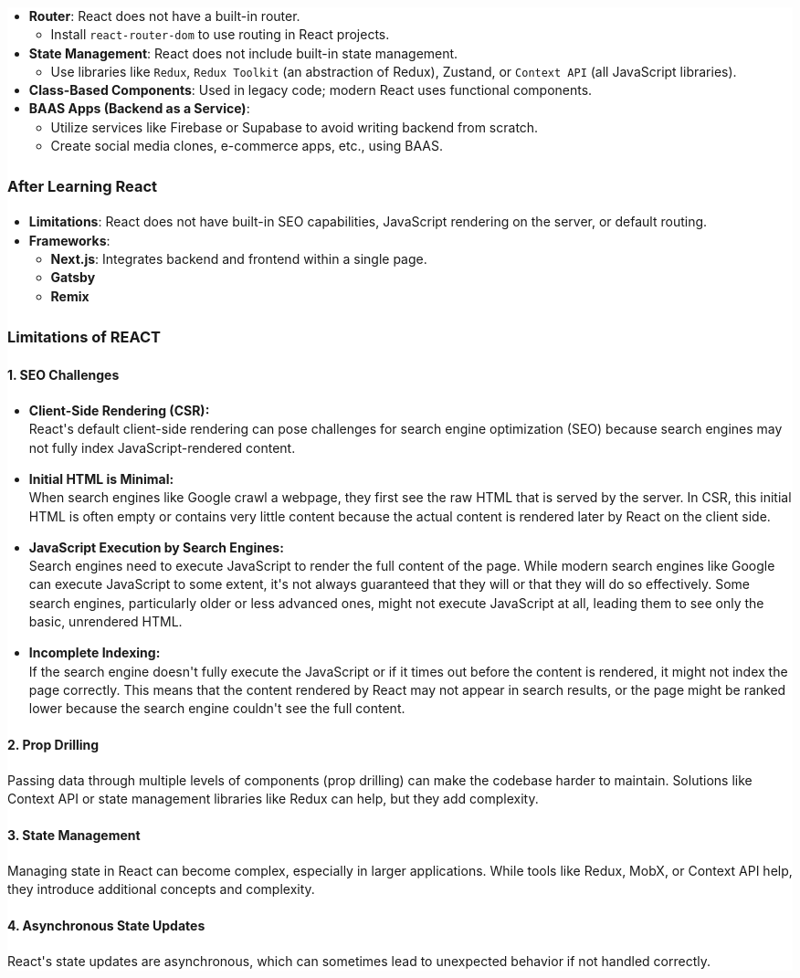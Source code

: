 - **Router**: React does not have a built-in router.
  - Install `react-router-dom` to use routing in React projects.
- **State Management**: React does not include built-in state management.
    - Use libraries like `Redux`, `Redux Toolkit` (an abstraction of Redux), Zustand, or `Context API` (all JavaScript libraries).
- **Class-Based Components**: Used in legacy code; modern React uses functional components.
- **BAAS Apps (Backend as a Service)**:
    - Utilize services like Firebase or Supabase to avoid writing backend from scratch.
    - Create social media clones, e-commerce apps, etc., using BAAS.

### After Learning React

- **Limitations**: React does not have built-in SEO capabilities, JavaScript rendering on the server, or default routing.
- **Frameworks**:
  - **Next.js**: Integrates backend and frontend within a single page.
  - **Gatsby**
  - **Remix**

### Limitations of REACT

#### 1. SEO Challenges
- **Client-Side Rendering (CSR):**  
  React's default client-side rendering can pose challenges for search engine optimization (SEO) because search engines may not fully index JavaScript-rendered content.

- **Initial HTML is Minimal:**  
  When search engines like Google crawl a webpage, they first see the raw HTML that is served by the server. In CSR, this initial HTML is often empty or contains very little content because the actual content is rendered later by React on the client side.

- **JavaScript Execution by Search Engines:**  
  Search engines need to execute JavaScript to render the full content of the page. While modern search engines like Google can execute JavaScript to some extent, it's not always guaranteed that they will or that they will do so effectively. Some search engines, particularly older or less advanced ones, might not execute JavaScript at all, leading them to see only the basic, unrendered HTML.

- **Incomplete Indexing:**  
  If the search engine doesn't fully execute the JavaScript or if it times out before the content is rendered, it might not index the page correctly. This means that the content rendered by React may not appear in search results, or the page might be ranked lower because the search engine couldn't see the full content.

#### 2. Prop Drilling
Passing data through multiple levels of components (prop drilling) can make the codebase harder to maintain. Solutions like Context API or state management libraries like Redux can help, but they add complexity.

#### 3. State Management
Managing state in React can become complex, especially in larger applications. While tools like Redux, MobX, or Context API help, they introduce additional concepts and complexity.

#### 4. Asynchronous State Updates
React's state updates are asynchronous, which can sometimes lead to unexpected behavior if not handled correctly.
  